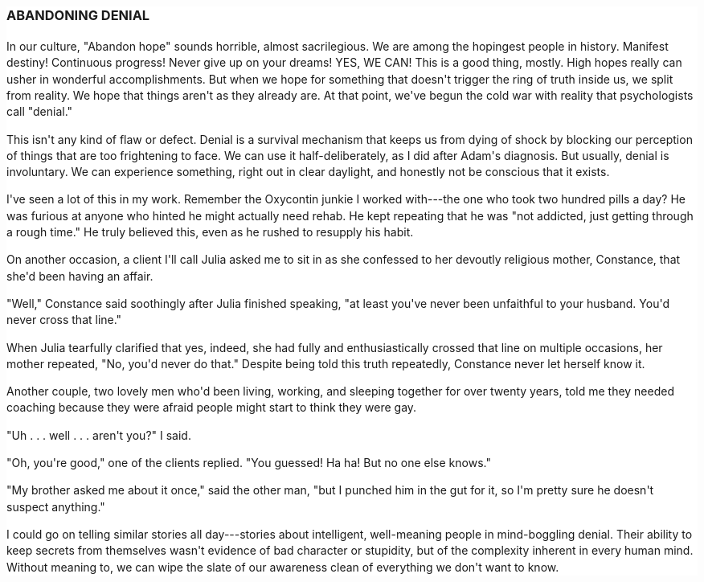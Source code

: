 ### ABANDONING DENIAL

In our culture, "Abandon hope" sounds horrible, almost sacrilegious. We
are among the hopingest people in history. Manifest destiny! Continuous
progress! Never give up on your dreams! YES, WE CAN! This is a good
thing, mostly. High hopes really can usher in wonderful accomplishments.
But when we hope for something that doesn't trigger the ring of truth
inside us, we split from reality. We hope that things aren't as they
already are. At that point, we've begun the cold war with reality that
psychologists call "denial."

This isn't any kind of flaw or defect. Denial is a survival mechanism
that keeps us from dying of shock by blocking our perception of things
that are too frightening to face. We can use it half-deliberately, as I
did after Adam's diagnosis. But usually, denial is involuntary. We can
experience something, right out in clear daylight, and honestly not be
conscious that it exists.

I've seen a lot of this in my work. Remember the Oxycontin junkie I
worked with---the one who took two hundred pills a day? He was furious
at anyone who hinted he might actually need rehab. He kept repeating
that he was "not addicted, just getting through a rough time." He truly
believed this, even as he rushed to resupply his habit.

On another occasion, a client I'll call Julia asked me to sit in as she
confessed to her devoutly religious mother, Constance, that she'd been
having an affair.

"Well," Constance said soothingly after Julia finished speaking, "at
least you've never been unfaithful to your husband. You'd never cross
that line."

When Julia tearfully clarified that yes, indeed, she had fully and
enthusiastically crossed that line on multiple occasions, her mother
repeated, "No, you'd never do that." Despite being told this truth
repeatedly, Constance never let herself know it.

Another couple, two lovely men who'd been living, working, and sleeping
together for over twenty years, told me they needed coaching because
they were afraid people might start to think they were gay.

"Uh . . . well . . . aren't you?" I said.

"Oh, you're good," one of the clients replied. "You guessed! Ha ha! But
no one else knows."

"My brother asked me about it once," said the other man, "but I punched
him in the gut for it, so I'm pretty sure he doesn't suspect anything."

I could go on telling similar stories all day---stories about
intelligent, well-meaning people in mind-boggling denial. Their ability
to keep secrets from themselves wasn't evidence of bad character or
stupidity, but of the complexity inherent in every human mind. Without
meaning to, we can wipe the slate of our awareness clean of everything
we don't want to know.
